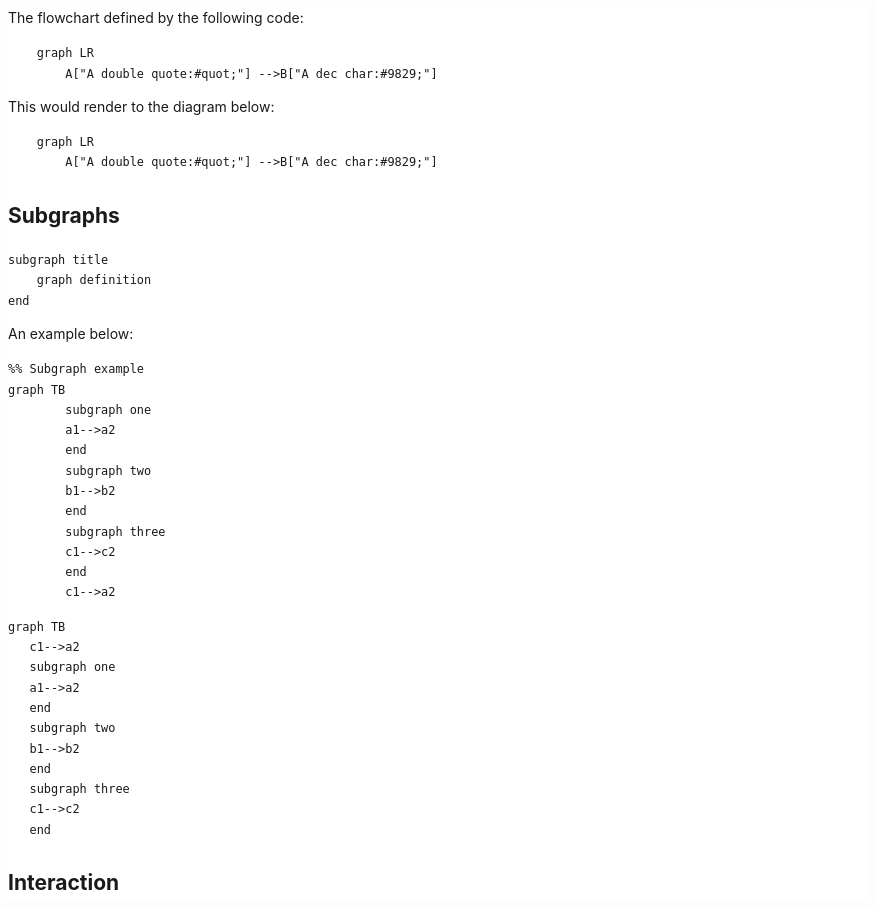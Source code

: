 The flowchart defined by the following code:
```
    graph LR
        A["A double quote:#quot;"] -->B["A dec char:#9829;"]
```

This would render to the diagram below:

```mermaid
    graph LR
        A["A double quote:#quot;"] -->B["A dec char:#9829;"]
```

## Subgraphs

```
subgraph title
    graph definition
end
```

An example below:
 ```
 %% Subgraph example
 graph TB
         subgraph one
         a1-->a2
         end
         subgraph two
         b1-->b2
         end
         subgraph three
         c1-->c2
         end
         c1-->a2
 ```

 ```mermaid
graph TB
    c1-->a2
    subgraph one
    a1-->a2
    end
    subgraph two
    b1-->b2
    end
    subgraph three
    c1-->c2
    end

 ```


## Interaction
